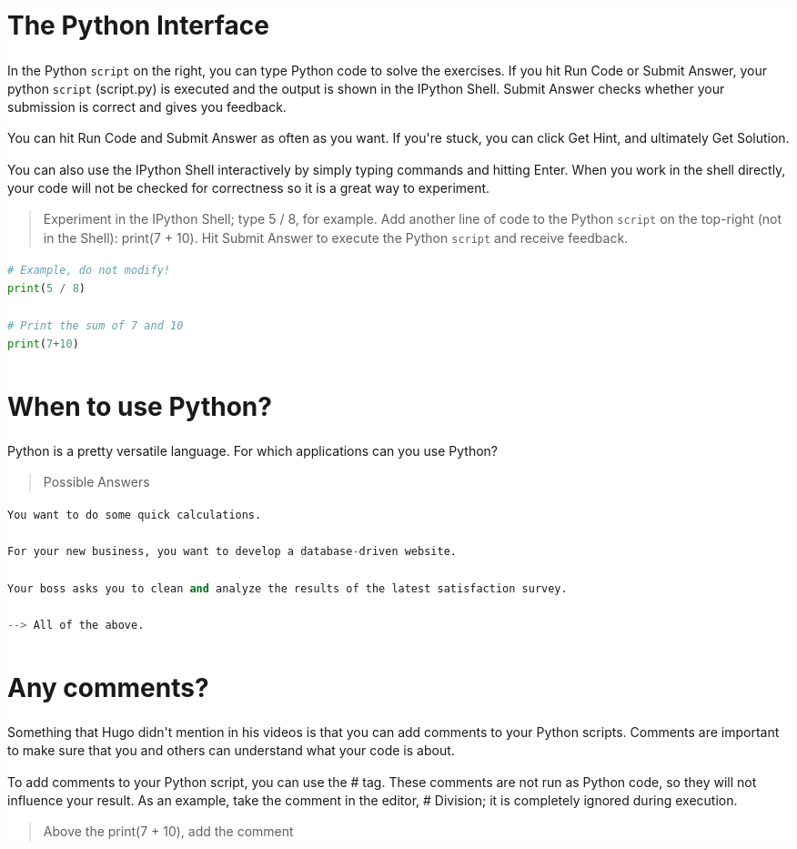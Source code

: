 # The Python Interface

In the Python `script` on the right, you can type Python code to solve the exercises. If you hit Run Code or Submit Answer, your python `script` (script.py) is executed and the output is shown in the IPython Shell. Submit Answer checks whether your submission is correct and gives you feedback.

You can hit Run Code and Submit Answer as often as you want. If you're stuck, you can click Get Hint, and ultimately Get Solution.

You can also use the IPython Shell interactively by simply typing commands and hitting Enter. When you work in the shell directly, your code will not be checked for correctness so it is a great way to experiment.

> Experiment in the IPython Shell; type 5 / 8, for example.
Add another line of code to the Python `script` on the top-right (not in the Shell): print(7 + 10).
Hit Submit Answer to execute the Python `script` and receive feedback.

```py
# Example, do not modify!
print(5 / 8)

# Print the sum of 7 and 10
print(7+10)
```



# When to use Python?

Python is a pretty versatile language. For which applications can you use Python?

> Possible Answers

```py
You want to do some quick calculations.

For your new business, you want to develop a database-driven website.

Your boss asks you to clean and analyze the results of the latest satisfaction survey.

--> All of the above.
```



# Any comments?

Something that Hugo didn't mention in his videos is that you can add comments to your Python scripts. Comments are important to make sure that you and others can understand what your code is about.

To add comments to your Python script, you can use the # tag. These comments are not run as Python code, so they will not influence your result. As an example, take the comment in the editor, # Division; it is completely ignored during execution.

> Above the print(7 + 10), add the comment
